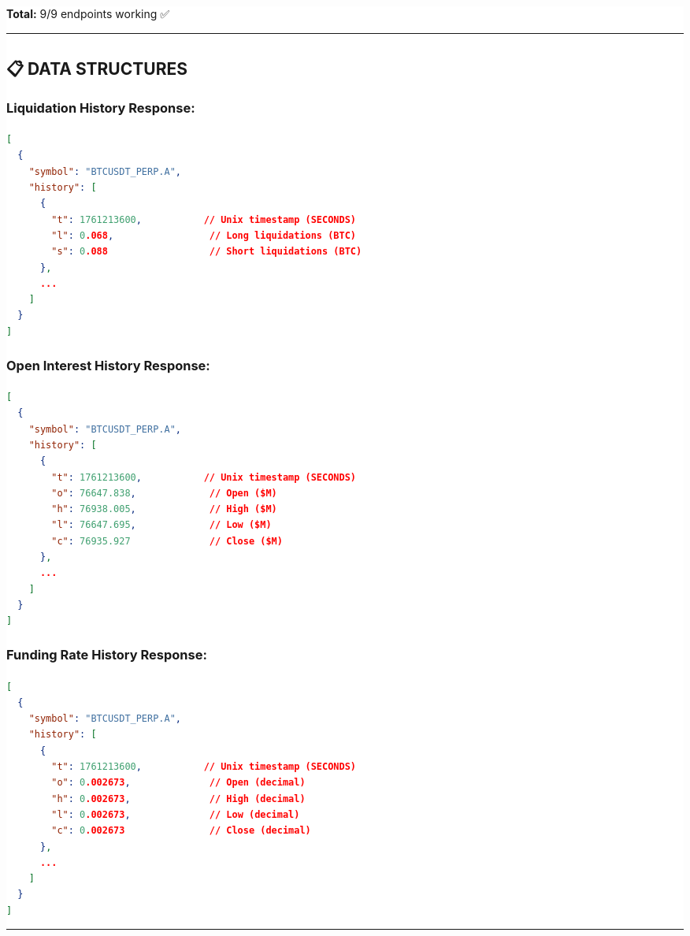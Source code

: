 
**Total:** 9/9 endpoints working ✅

---

## 📋 DATA STRUCTURES

### **Liquidation History Response:**
```json
[
  {
    "symbol": "BTCUSDT_PERP.A",
    "history": [
      {
        "t": 1761213600,           // Unix timestamp (SECONDS)
        "l": 0.068,                 // Long liquidations (BTC)
        "s": 0.088                  // Short liquidations (BTC)
      },
      ...
    ]
  }
]
```

### **Open Interest History Response:**
```json
[
  {
    "symbol": "BTCUSDT_PERP.A",
    "history": [
      {
        "t": 1761213600,           // Unix timestamp (SECONDS)
        "o": 76647.838,             // Open ($M)
        "h": 76938.005,             // High ($M)
        "l": 76647.695,             // Low ($M)
        "c": 76935.927              // Close ($M)
      },
      ...
    ]
  }
]
```

### **Funding Rate History Response:**
```json
[
  {
    "symbol": "BTCUSDT_PERP.A",
    "history": [
      {
        "t": 1761213600,           // Unix timestamp (SECONDS)
        "o": 0.002673,              // Open (decimal)
        "h": 0.002673,              // High (decimal)
        "l": 0.002673,              // Low (decimal)
        "c": 0.002673               // Close (decimal)
      },
      ...
    ]
  }
]
```

---